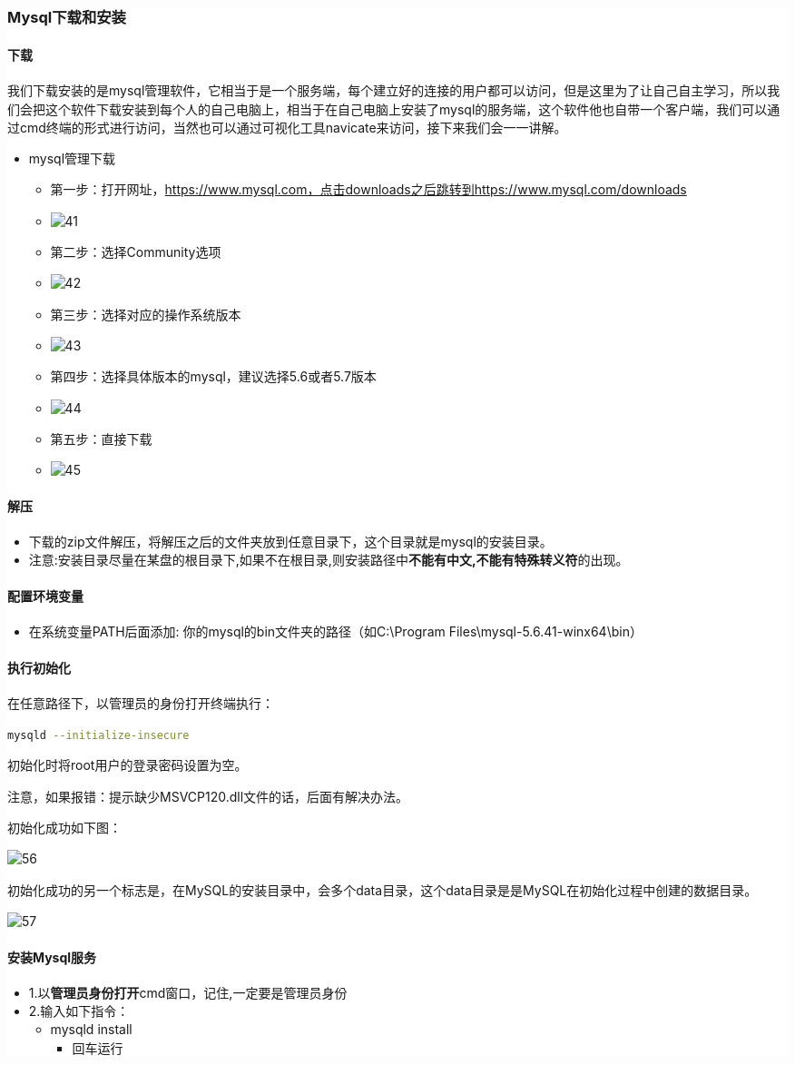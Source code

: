 ### Mysql下载和安装

#### 下载

我们下载安装的是mysql管理软件，它相当于是一个服务端，每个建立好的连接的用户都可以访问，但是这里为了让自己自主学习，所以我们会把这个软件下载安装到每个人的自己电脑上，相当于在自己电脑上安装了mysql的服务端，这个软件他也自带一个客户端，我们可以通过cmd终端的形式进行访问，当然也可以通过可视化工具navicate来访问，接下来我们会一一讲解。

- mysql管理下载

  - 第一步：打开网址，https://www.mysql.com，点击downloads之后跳转到https://www.mysql.com/downloads
  - ![41](文档/imgs/imgs/41.png)
  - 第二步：选择Community选项
  - ![42](文档/imgs/imgs/42.png)
  - 第三步：选择对应的操作系统版本
  - ![43](文档/imgs/imgs/43.png)

  - 第四步：选择具体版本的mysql，建议选择5.6或者5.7版本
  - ![44](文档/imgs/imgs/44.png)
  - 第五步：直接下载
  - ![45](文档/imgs/imgs/45.png)

#### 解压

- 下载的zip文件解压，将解压之后的文件夹放到任意目录下，这个目录就是mysql的安装目录。
- 注意:安装目录尽量在某盘的根目录下,如果不在根目录,则安装路径中**不能有中文,不能有特殊转义符**的出现。

#### 配置环境变量

- 在系统变量PATH后面添加: 你的mysql的bin文件夹的路径（如C:\Program Files\mysql-5.6.41-winx64\bin）

#### 执行初始化

在任意路径下，以管理员的身份打开终端执行：

```bash
mysqld --initialize-insecure
```

初始化时将root用户的登录密码设置为空。

注意，如果报错：提示缺少MSVCP120.dll文件的话，后面有解决办法。

初始化成功如下图：

![56](文档/imgs/imgs/56.png)

初始化成功的另一个标志是，在MySQL的安装目录中，会多个data目录，这个data目录是是MySQL在初始化过程中创建的数据目录。

![57](文档/imgs/imgs/57.png)

#### 安装Mysql服务

- 1.以**管理员身份打开**cmd窗口，记住,一定要是管理员身份
- 2.输入如下指令：
  - mysqld install 
    - 回车运行
